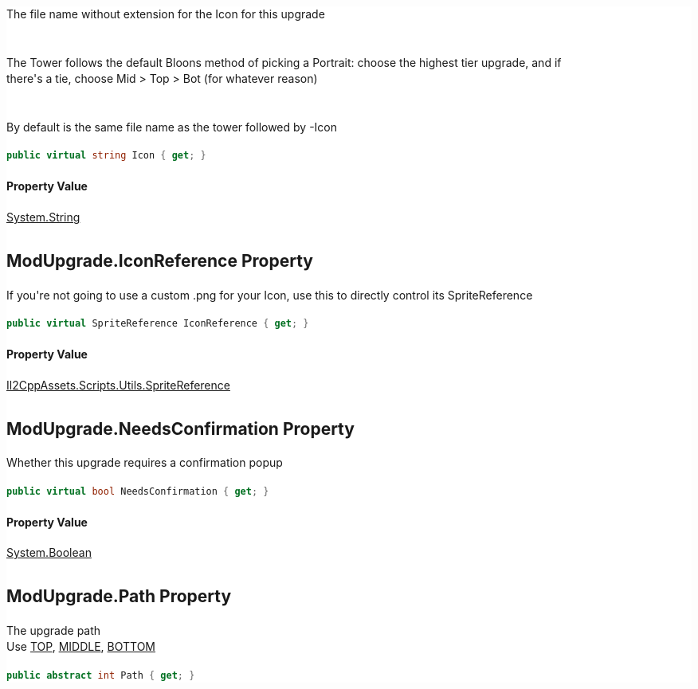 The file name without extension for the Icon for this upgrade  
<br/>  
The Tower follows the default Bloons method of picking a Portrait: choose the highest tier upgrade, and if  
there's a tie, choose Mid > Top > Bot (for whatever reason)  
<br/>  
By default is the same file name as the tower followed by -Icon

```csharp
public virtual string Icon { get; }
```

#### Property Value
[System.String](https://docs.microsoft.com/en-us/dotnet/api/System.String 'System.String')

<a name='BTD_Mod_Helper.Api.Towers.ModUpgrade.IconReference'></a>

## ModUpgrade.IconReference Property

If you're not going to use a custom .png for your Icon, use this to directly control its SpriteReference

```csharp
public virtual SpriteReference IconReference { get; }
```

#### Property Value
[Il2CppAssets.Scripts.Utils.SpriteReference](https://docs.microsoft.com/en-us/dotnet/api/Il2CppAssets.Scripts.Utils.SpriteReference 'Il2CppAssets.Scripts.Utils.SpriteReference')

<a name='BTD_Mod_Helper.Api.Towers.ModUpgrade.NeedsConfirmation'></a>

## ModUpgrade.NeedsConfirmation Property

Whether this upgrade requires a confirmation popup

```csharp
public virtual bool NeedsConfirmation { get; }
```

#### Property Value
[System.Boolean](https://docs.microsoft.com/en-us/dotnet/api/System.Boolean 'System.Boolean')

<a name='BTD_Mod_Helper.Api.Towers.ModUpgrade.Path'></a>

## ModUpgrade.Path Property

The upgrade path  
Use [TOP](BTD_Mod_Helper.Api.Towers.ModUpgrade.md#BTD_Mod_Helper.Api.Towers.ModUpgrade.TOP 'BTD_Mod_Helper.Api.Towers.ModUpgrade.TOP'), [MIDDLE](BTD_Mod_Helper.Api.Towers.ModUpgrade.md#BTD_Mod_Helper.Api.Towers.ModUpgrade.MIDDLE 'BTD_Mod_Helper.Api.Towers.ModUpgrade.MIDDLE'), [BOTTOM](BTD_Mod_Helper.Api.Towers.ModUpgrade.md#BTD_Mod_Helper.Api.Towers.ModUpgrade.BOTTOM 'BTD_Mod_Helper.Api.Towers.ModUpgrade.BOTTOM')

```csharp
public abstract int Path { get; }
```
